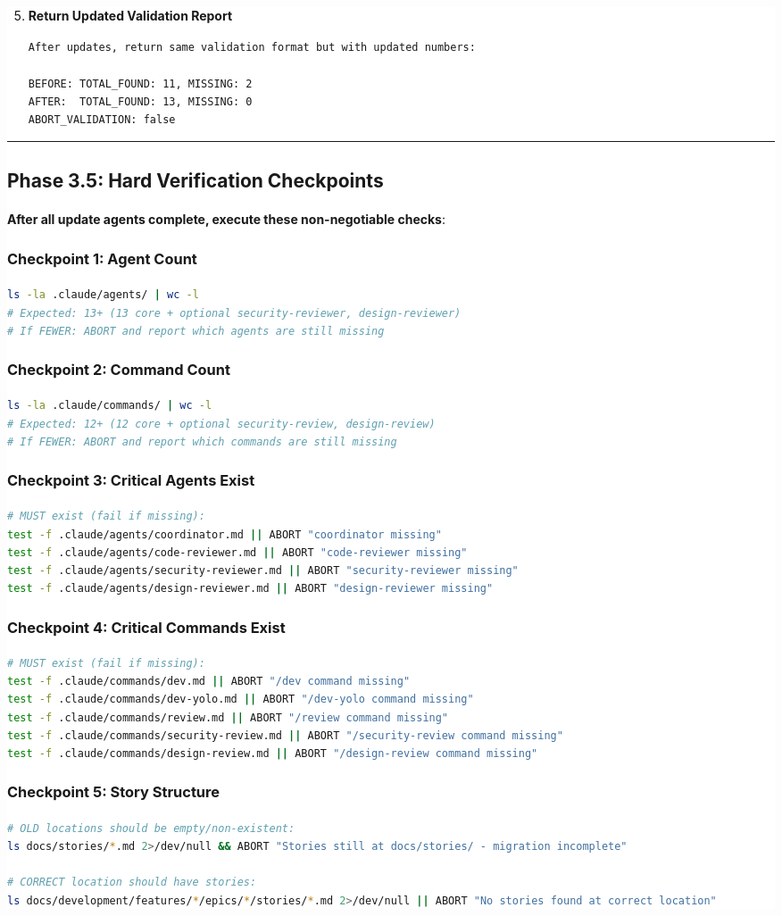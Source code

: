 5. **Return Updated Validation Report**
   ```
   After updates, return same validation format but with updated numbers:

   BEFORE: TOTAL_FOUND: 11, MISSING: 2
   AFTER:  TOTAL_FOUND: 13, MISSING: 0
   ABORT_VALIDATION: false
   ```

---

## Phase 3.5: Hard Verification Checkpoints

**After all update agents complete, execute these non-negotiable checks**:

### Checkpoint 1: Agent Count
```bash
ls -la .claude/agents/ | wc -l
# Expected: 13+ (13 core + optional security-reviewer, design-reviewer)
# If FEWER: ABORT and report which agents are still missing
```

### Checkpoint 2: Command Count
```bash
ls -la .claude/commands/ | wc -l
# Expected: 12+ (12 core + optional security-review, design-review)
# If FEWER: ABORT and report which commands are still missing
```

### Checkpoint 3: Critical Agents Exist
```bash
# MUST exist (fail if missing):
test -f .claude/agents/coordinator.md || ABORT "coordinator missing"
test -f .claude/agents/code-reviewer.md || ABORT "code-reviewer missing"
test -f .claude/agents/security-reviewer.md || ABORT "security-reviewer missing"
test -f .claude/agents/design-reviewer.md || ABORT "design-reviewer missing"
```

### Checkpoint 4: Critical Commands Exist
```bash
# MUST exist (fail if missing):
test -f .claude/commands/dev.md || ABORT "/dev command missing"
test -f .claude/commands/dev-yolo.md || ABORT "/dev-yolo command missing"
test -f .claude/commands/review.md || ABORT "/review command missing"
test -f .claude/commands/security-review.md || ABORT "/security-review command missing"
test -f .claude/commands/design-review.md || ABORT "/design-review command missing"
```

### Checkpoint 5: Story Structure
```bash
# OLD locations should be empty/non-existent:
ls docs/stories/*.md 2>/dev/null && ABORT "Stories still at docs/stories/ - migration incomplete"

# CORRECT location should have stories:
ls docs/development/features/*/epics/*/stories/*.md 2>/dev/null || ABORT "No stories found at correct location"
```
